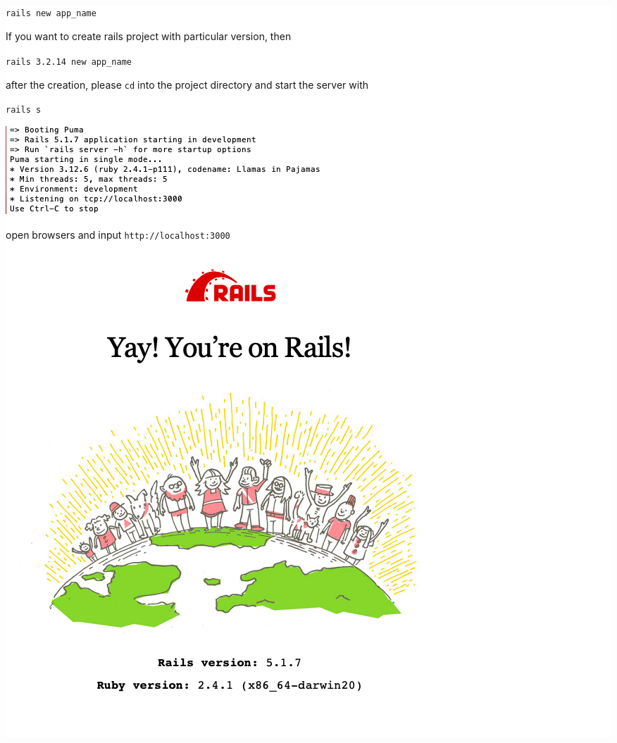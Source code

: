 ```bash
rails new app_name
```

If you want to create rails project with particular version, then

```bash
rails 3.2.14 new app_name
```

after the creation, please `cd` into the project directory and start the server with

```bash
rails s
```

<img src="/assets/img/rails_server_start.png" alt="rails_server_start">

open browsers and input `http://localhost:3000`

<img src="/assets/img/rails_start_page.png" alt="rails_start_page">
